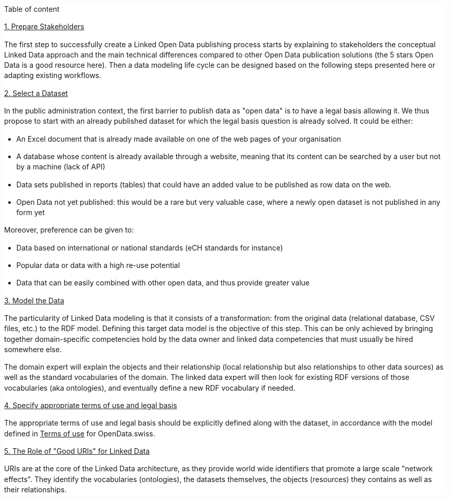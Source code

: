 Table of content


<span style="text-decoration: underline;">1. Prepare Stakeholders</span>


The first step to successfully create a Linked Open Data publishing process starts by explaining to stakeholders the conceptual Linked Data approach and the main technical differences compared to other Open Data publication solutions (the 5 stars Open Data is a good resource here). Then a data modeling life cycle can be designed based on the following steps presented here or adapting existing workflows.


<span style="text-decoration: underline;">2.	Select a Dataset</span>

In the public administration context, the first barrier to publish data as "open data" is to have a legal basis allowing it. We thus propose to start with an already published dataset for which the legal basis question is already solved. It could be either:

* An Excel document that is already made available on one of the web pages of your organisation

* A database whose content is already available through a website, meaning that its content can be searched by a user but not by a machine (lack of API)

* Data sets published in reports (tables) that could have an added value to be published as row data on the web.

* Open Data not yet published: this would be a rare but very valuable case, where a newly open dataset is not published in any form yet

Moreover, preference can be given to:

* Data based on international or national standards (eCH standards for instance)

* Popular data or data with a high re-use potential

* Data that can be easily combined with other open data, and thus provide greater value

<span style="text-decoration: underline;">3.	Model the Data</span>

The particularity of Linked Data modeling is that it consists of a transformation: from the original data (relational database, CSV files, etc.) to the RDF model. Defining this target data model is the objective of this step. This can be only achieved by bringing together domain-specific competencies hold by the data owner and linked data competencies that must usually be hired somewhere else.

The domain expert will explain the objects and their relationship (local relationship but also relationships to other data sources) as well as the standard vocabularies of the domain. The linked data expert will then look for existing RDF versions of those vocabularies (aka ontologies), and eventually define a new RDF vocabulary if needed.


<span style="text-decoration: underline;">4.	Specify appropriate terms of use and legal basis</span>

The appropriate terms of use and legal basis should be explicitly defined along with the dataset, in accordance with the model defined in [Terms of use](https://opendata.swiss/en/terms-of-use) for OpenData.swiss.

<span style="text-decoration: underline;">5.	The Role of "Good URIs" for Linked Data</span>

URIs are at the core of the Linked Data architecture, as they provide world wide identifiers that promote a large scale "network effects". They identify  the vocabularies (ontologies), the datasets themselves, the objects (resources) they contains as well as their relationships.
